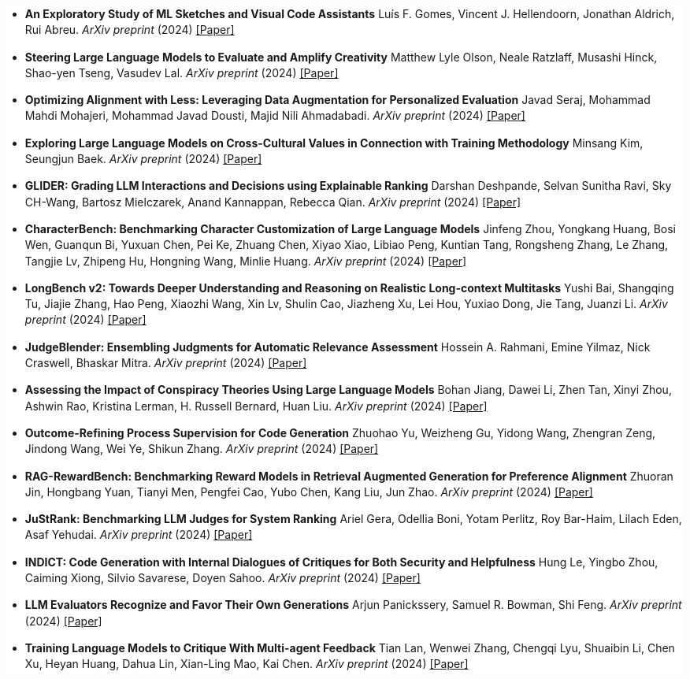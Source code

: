 - **An Exploratory Study of ML Sketches and Visual Code Assistants** Luís F. Gomes, Vincent J. Hellendoorn, Jonathan Aldrich, Rui Abreu. *ArXiv preprint* (2024) [[Paper]](https://arxiv.org/pdf/2412.13386)

- **Steering Large Language Models to Evaluate and Amplify Creativity** Matthew Lyle Olson, Neale Ratzlaff, Musashi Hinck, Shao-yen Tseng, Vasudev Lal. *ArXiv preprint* (2024) [[Paper]](https://arxiv.org/pdf/2412.06060)

- **Optimizing Alignment with Less: Leveraging Data Augmentation for Personalized Evaluation** Javad Seraj, Mohammad Mahdi Mohajeri, Mohammad Javad Dousti, Majid Nili Ahmadabadi. *ArXiv preprint* (2024) [[Paper]](https://arxiv.org/pdf/2412.07429)

- **Exploring Large Language Models on Cross-Cultural Values in Connection with Training Methodology** Minsang Kim, Seungjun Baek. *ArXiv preprint* (2024) [[Paper]](https://arxiv.org/pdf/2412.08846)

- **GLIDER: Grading LLM Interactions and Decisions using Explainable Ranking** Darshan Deshpande, Selvan Sunitha Ravi, Sky CH-Wang, Bartosz Mielczarek, Anand Kannappan, Rebecca Qian. *ArXiv preprint* (2024) [[Paper]](https://arxiv.org/pdf/2412.14140)

- **CharacterBench: Benchmarking Character Customization of Large Language Models** Jinfeng Zhou, Yongkang Huang, Bosi Wen, Guanqun Bi, Yuxuan Chen, Pei Ke, Zhuang Chen, Xiyao Xiao, Libiao Peng, Kuntian Tang, Rongsheng Zhang, Le Zhang, Tangjie Lv, Zhipeng Hu, Hongning Wang, Minlie Huang. *ArXiv preprint* (2024) [[Paper]](https://arxiv.org/pdf/2412.11912)

- **LongBench v2: Towards Deeper Understanding and Reasoning on Realistic Long-context Multitasks** Yushi Bai, Shangqing Tu, Jiajie Zhang, Hao Peng, Xiaozhi Wang, Xin Lv, Shulin Cao, Jiazheng Xu, Lei Hou, Yuxiao Dong, Jie Tang, Juanzi Li. *ArXiv preprint* (2024) [[Paper]](https://arxiv.org/pdf/2412.15204)

- **JudgeBlender: Ensembling Judgments for Automatic Relevance Assessment** Hossein A. Rahmani, Emine Yilmaz, Nick Craswell, Bhaskar Mitra. *ArXiv preprint* (2024) [[Paper]](https://arxiv.org/pdf/2412.13268)

- **Assessing the Impact of Conspiracy Theories Using Large Language Models** Bohan Jiang, Dawei Li, Zhen Tan, Xinyi Zhou, Ashwin Rao, Kristina Lerman, H. Russell Bernard, Huan Liu. *ArXiv preprint* (2024) [[Paper]](https://arxiv.org/pdf/2412.07019)

- **Outcome-Refining Process Supervision for Code Generation** Zhuohao Yu, Weizheng Gu, Yidong Wang, Zhengran Zeng, Jindong Wang, Wei Ye, Shikun Zhang. *ArXiv preprint* (2024) [[Paper]](https://arxiv.org/pdf/2412.15118)

- **RAG-RewardBench: Benchmarking Reward Models in Retrieval Augmented Generation for Preference Alignment** Zhuoran Jin, Hongbang Yuan, Tianyi Men, Pengfei Cao, Yubo Chen, Kang Liu, Jun Zhao. *ArXiv preprint* (2024) [[Paper]](https://arxiv.org/pdf/2412.13746)

- **JuStRank: Benchmarking LLM Judges for System Ranking** Ariel Gera, Odellia Boni, Yotam Perlitz, Roy Bar-Haim, Lilach Eden, Asaf Yehudai. *ArXiv preprint* (2024) [[Paper]](https://arxiv.org/pdf/2412.09569)

- **INDICT: Code Generation with Internal Dialogues of Critiques for Both Security and Helpfulness** Hung Le, Yingbo Zhou, Caiming Xiong, Silvio Savarese, Doyen Sahoo. *ArXiv preprint* (2024) [[Paper]](https://arxiv.org/pdf/2407.02518)

- **LLM Evaluators Recognize and Favor Their Own Generations** Arjun Panickssery, Samuel R. Bowman, Shi Feng. *ArXiv preprint* (2024) [[Paper]](https://arxiv.org/pdf/2404.13076)

- **Training Language Models to Critique With Multi-agent Feedback** Tian Lan, Wenwei Zhang, Chengqi Lyu, Shuaibin Li, Chen Xu, Heyan Huang, Dahua Lin, Xian-Ling Mao, Kai Chen. *ArXiv preprint* (2024) [[Paper]](https://arxiv.org/pdf/2410.15287)
